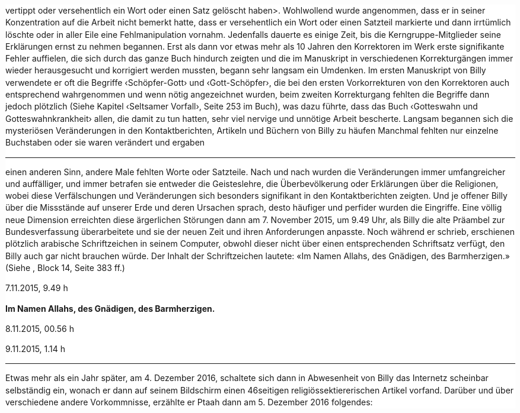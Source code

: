 vertippt oder versehentlich ein Wort oder einen Satz gelöscht haben>. Wohlwollend wurde angenommen,
dass er in seiner Konzentration auf die Arbeit nicht bemerkt hatte, dass er versehentlich ein Wort oder
einen Satzteil markierte und dann irrtümlich löschte oder in aller Eile eine Fehlmanipulation vornahm.
Jedenfalls dauerte es einige Zeit, bis die Kerngruppe-Mitglieder seine Erklärungen ernst zu nehmen
begannen. Erst als dann vor etwas mehr als 10 Jahren den Korrektoren im Werk <Gotteswahn und
Gotteswahn-Krankheit> erste signifikante Fehler auffielen, die sich durch das ganze Buch hindurch
zeigten und die im Manuskript in verschiedenen Korrekturgängen immer wieder herausgesucht und
korrigiert werden mussten, begann sehr langsam ein Umdenken. Im ersten Manuskript von Billy
verwendete er oft die Begriffe ‹Schöpfer-Gott› und ‹Gott-Schöpfer›, die bei den ersten Vorkorrekturen von
den Korrektoren auch entsprechend wahrgenommen und wenn nötig angezeichnet wurden, beim zweiten
Korrekturgang fehlten die Begriffe dann jedoch plötzlich (Siehe Kapitel ‹Seltsamer Vorfall›, Seite 253 im
Buch), was dazu führte, dass das Buch ‹Gotteswahn und Gotteswahnkrankheit› allen, die damit zu tun
hatten, sehr viel nervige und unnötige Arbeit bescherte.
Langsam begannen sich die mysteriösen Veränderungen in den Kontaktberichten, Artikeln und Büchern
von Billy zu häufen Manchmal fehlten nur einzelne Buchstaben oder sie waren verändert und ergaben


-----

einen anderen Sinn, andere Male fehlten Worte oder Satzteile. Nach und nach wurden die Veränderungen
immer umfangreicher und auffälliger, und immer betrafen sie entweder die Geisteslehre, die
Überbevölkerung oder Erklärungen über die Religionen, wobei diese Verfälschungen und Veränderungen
sich besonders signifikant in den Kontaktberichten zeigten. Und je offener Billy über die Missstände auf
unserer Erde und deren Ursachen sprach, desto häufiger und perfider wurden die Eingriffe.
Eine völlig neue Dimension erreichten diese ärgerlichen Störungen dann am 7. November 2015, um 9.49
Uhr, als Billy die alte Präambel zur Bundesverfassung überarbeitete und sie der neuen Zeit und ihren
Anforderungen anpasste. Noch während er schrieb, erschienen plötzlich arabische Schriftzeichen in
seinem Computer, obwohl dieser nicht über einen entsprechenden Schriftsatz verfügt, den Billy auch gar
nicht brauchen würde. Der Inhalt der Schriftzeichen lautete: «Im Namen Allahs, des Gnädigen, des
Barmherzigen.» (Siehe <Plejadisch-plejarische Kontaktberichte>, Block 14, Seite 383 ff.)

7.11.2015, 9.49 h

**Im Namen Allahs, des Gnädigen, des Barmherzigen.**

8.11.2015, 00.56 h

9.11.2015, 1.14 h


-----

Etwas mehr als ein Jahr später, am 4. Dezember 2016, schaltete sich dann in Abwesenheit von Billy das
Internetz scheinbar selbständig ein, wonach er dann auf seinem Bildschirm einen 46seitigen religiössektiererischen Artikel vorfand. Darüber und über verschiedene andere Vorkommnisse, erzählte er Ptaah
dann am 5. Dezember 2016 folgendes:
